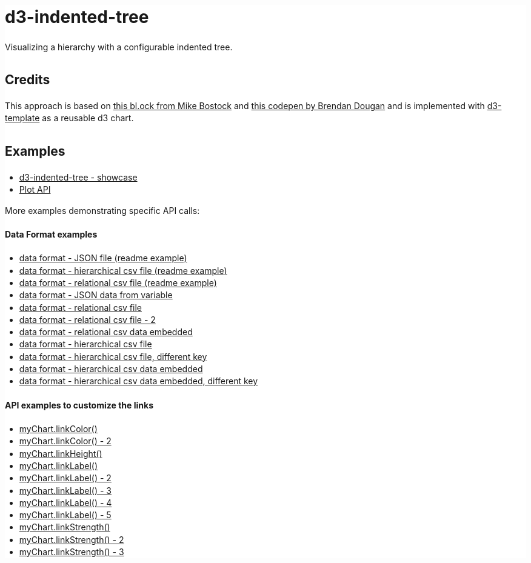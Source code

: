 # d3-indented-tree 

Visualizing a hierarchy with a configurable indented tree.

## Credits
This approach is based on [this bl.ock from Mike Bostock](https://blocks.roadtolarissa.com/mbostock/1093025) and [this codepen by Brendan Dougan](https://codepen.io/brendandougan/pen/PpEzRp) and is implemented with [d3-template](https://github.com/EE2dev/d3-template) as a reusable d3 chart.

## Examples

- [d3-indented-tree - showcase](https://blocks.roadtolarissa.com/EE2dev/62d28e7f41a5c37cdfef99a021a42972)
- [Plot API](https://ee2dev.github.io/plot/)

More examples demonstrating specific API calls:

#### Data Format examples

- [data format - JSON file (readme example)](https://blocks.roadtolarissa.com/EE2dev/2dac1c1714b456bc427bb7f5beaeca87)
- [data format - hierarchical csv file (readme example)](https://blocks.roadtolarissa.com/EE2dev/eb865fd642723365272c89f94e52e48f)
- [data format - relational csv file (readme example)](https://blocks.roadtolarissa.com/EE2dev/08d87f3b57e25aa8311e857b8a582575)
- [data format - JSON data from variable](https://blocks.roadtolarissa.com/EE2dev/c5abbb6eb05564512ebf3b630440c0f7)
- [data format - relational csv file](https://blocks.roadtolarissa.com/EE2dev/9b1959d2631892656f36d849a614e6ba)
- [data format - relational csv file - 2](https://blocks.roadtolarissa.com/EE2dev/baf7343706b595ec9e49758ec4ab0437)
- [data format - relational csv data embedded](https://blocks.roadtolarissa.com/EE2dev/c823a392791797a1a021e3eb268a1502)
- [data format - hierarchical csv file](https://blocks.roadtolarissa.com/EE2dev/06652de4cf888e2a8bb16c76642ee05f)
- [data format - hierarchical csv file, different key](https://blocks.roadtolarissa.com/EE2dev/f671f8f70ac355950572a45fa0cde022)
- [data format - hierarchical csv data embedded](https://blocks.roadtolarissa.com/EE2dev/93fa64a7ad4c1d24a0be845c5c1f5f0b)
- [data format - hierarchical csv data embedded, different key](https://blocks.roadtolarissa.com/EE2dev/4fadf0f3bac11206ba2185c626a508b7)

#### API examples to customize the links

- [myChart.linkColor()](https://blocks.roadtolarissa.com/EE2dev/54fe30f1213b216575dcf300ee3ad4c0)
- [myChart.linkColor() - 2](https://blocks.roadtolarissa.com/EE2dev/c0fd7569102e194013e68855a7bb1076)
- [myChart.linkHeight()](https://blocks.roadtolarissa.com/EE2dev/d9f2fbc1487b2bf89fd9ccab183c052c)
- [myChart.linkLabel()](https://blocks.roadtolarissa.com/EE2dev/423d4e8c040bed8d96e9b72e65ae8999)
- [myChart.linkLabel() - 2](https://blocks.roadtolarissa.com/EE2dev/e17f3e4930eb8b35cce66cf7aa0b462f)
- [myChart.linkLabel() - 3](https://blocks.roadtolarissa.com/EE2dev/10a3dba82372163a96de6632ca72c7a0)
- [myChart.linkLabel() - 4](https://blocks.roadtolarissa.com/EE2dev/d9f2fbc1487b2bf89fd9ccab183c052c)
- [myChart.linkLabel() - 5](https://blocks.roadtolarissa.com/EE2dev/ce4aca1b40c8d73b239909719e8bef86)
- [myChart.linkStrength()](https://blocks.roadtolarissa.com/EE2dev/813d21f53643acce75c1794141746245)
- [myChart.linkStrength() - 2](https://blocks.roadtolarissa.com/EE2dev/84e22c8fa7a4b5fb202f7ce6fdb93b6e)
- [myChart.linkStrength() - 3](https://blocks.roadtolarissa.com/EE2dev/d2cf606e3a86bb268c5016a32f7ec9a7)
